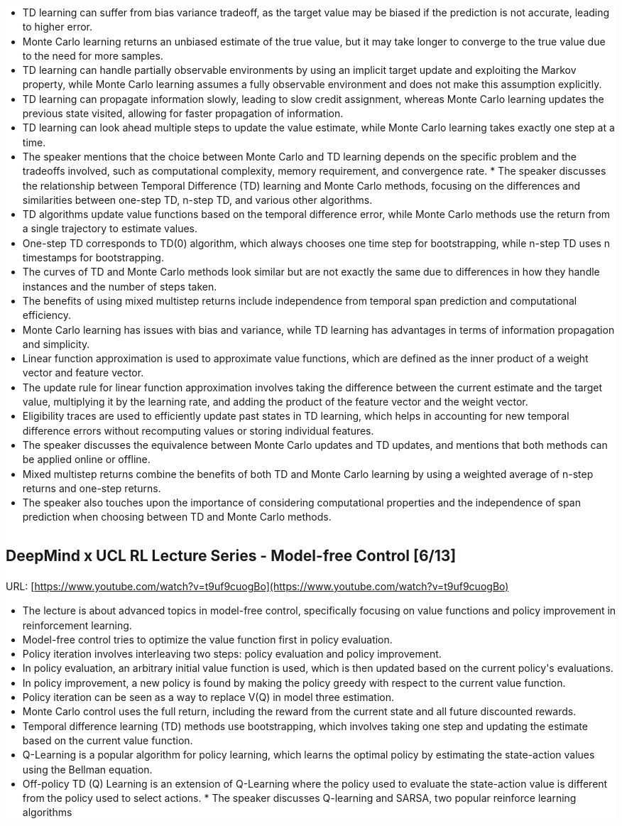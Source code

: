 * TD learning can suffer from bias variance tradeoff, as the target value may be biased if the prediction is not accurate, leading to higher error.
* Monte Carlo learning returns an unbiased estimate of the true value, but it may take longer to converge to the true value due to the need for more samples.
* TD learning can handle partially observable environments by using an implicit target update and exploiting the Markov property, while Monte Carlo learning assumes a fully observable environment and does not make this assumption explicitly.
* TD learning can propagate information slowly, leading to slow credit assignment, whereas Monte Carlo learning updates the previous state visited, allowing for faster propagation of information.
* TD learning can look ahead multiple steps to update the value estimate, while Monte Carlo learning takes exactly one step at a time.
* The speaker mentions that the choice between Monte Carlo and TD learning depends on the specific problem and the tradeoffs involved, such as computational complexity, memory requirement, and convergence rate. * The speaker discusses the relationship between Temporal Difference (TD) learning and Monte Carlo methods, focusing on the differences and similarities between one-step TD, n-step TD, and various other algorithms.
* TD algorithms update value functions based on the temporal difference error, while Monte Carlo methods use the return from a single trajectory to estimate values.
* One-step TD corresponds to TD(0) algorithm, which always chooses one time step for bootstrapping, while n-step TD uses n timestamps for bootstrapping.
* The curves of TD and Monte Carlo methods look similar but are not exactly the same due to differences in how they handle instances and the number of steps taken.
* The benefits of using mixed multistep returns include independence from temporal span prediction and computational efficiency.
* Monte Carlo learning has issues with bias and variance, while TD learning has advantages in terms of information propagation and simplicity.
* Linear function approximation is used to approximate value functions, which are defined as the inner product of a weight vector and feature vector.
* The update rule for linear function approximation involves taking the difference between the current estimate and the target value, multiplying it by the learning rate, and adding the product of the feature vector and the weight vector.
* Eligibility traces are used to efficiently update past states in TD learning, which helps in accounting for new temporal difference errors without recomputing values or storing individual features.
* The speaker discusses the equivalence between Monte Carlo updates and TD updates, and mentions that both methods can be applied online or offline.
* Mixed multistep returns combine the benefits of both TD and Monte Carlo learning by using a weighted average of n-step returns and one-step returns.
* The speaker also touches upon the importance of considering computational properties and the independence of span prediction when choosing between TD and Monte Carlo methods.


## DeepMind x UCL RL Lecture Series - Model-free Control [6/13]

URL: [https://www.youtube.com/watch?v=t9uf9cuogBo](https://www.youtube.com/watch?v=t9uf9cuogBo)

 * The lecture is about advanced topics in model-free control, specifically focusing on value functions and policy improvement in reinforcement learning.
* Model-free control tries to optimize the value function first in policy evaluation.
* Policy iteration involves interleaving two steps: policy evaluation and policy improvement.
* In policy evaluation, an arbitrary initial value function is used, which is then updated based on the current policy's evaluations.
* In policy improvement, a new policy is found by making the policy greedy with respect to the current value function.
* Policy iteration can be seen as a way to replace V(Q) in model three estimation.
* Monte Carlo control uses the full return, including the reward from the current state and all future discounted rewards.
* Temporal difference learning (TD) methods use bootstrapping, which involves taking one step and updating the estimate based on the current value function.
* Q-Learning is a popular algorithm for policy learning, which learns the optimal policy by estimating the state-action values using the Bellman equation.
* Off-policy TD (Q) Learning is an extension of Q-Learning where the policy used to evaluate the state-action value is different from the policy used to select actions. * The speaker discusses Q-learning and SARSA, two popular reinforce learning algorithms